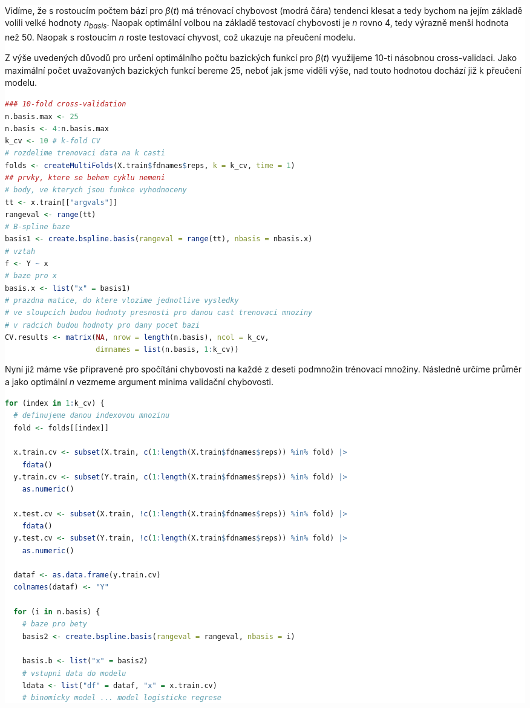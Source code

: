 Vidíme, že s rostoucím počtem bází pro $\beta(t)$ má trénovací chybovost (modrá čára) tendenci klesat a tedy bychom na jejím základě volili velké hodnoty $n_{basis}$.
Naopak optimální volbou na základě testovací chybovosti je $n$ rovno 4, tedy výrazně menší hodnota než 50.
Naopak s rostoucím $n$ roste testovací chyvost, což ukazuje na přeučení modelu.

Z výše uvedených důvodů pro určení optimálního počtu bazických funkcí pro $\beta(t)$ využijeme 10-ti násobnou cross-validaci.
Jako maximální počet uvažovaných bazických funkcí bereme 25, neboť jak jsme viděli výše, nad touto hodnotou dochází již k přeučení modelu.


```r
### 10-fold cross-validation
n.basis.max <- 25
n.basis <- 4:n.basis.max
k_cv <- 10 # k-fold CV
# rozdelime trenovaci data na k casti
folds <- createMultiFolds(X.train$fdnames$reps, k = k_cv, time = 1)
## prvky, ktere se behem cyklu nemeni
# body, ve kterych jsou funkce vyhodnoceny
tt <- x.train[["argvals"]]
rangeval <- range(tt)
# B-spline baze 
basis1 <- create.bspline.basis(rangeval = range(tt), nbasis = nbasis.x)
# vztah
f <- Y ~ x
# baze pro x
basis.x <- list("x" = basis1)
# prazdna matice, do ktere vlozime jednotlive vysledky
# ve sloupcich budou hodnoty presnosti pro danou cast trenovaci mnoziny
# v radcich budou hodnoty pro dany pocet bazi
CV.results <- matrix(NA, nrow = length(n.basis), ncol = k_cv, 
                     dimnames = list(n.basis, 1:k_cv))
```

Nyní již máme vše připravené pro spočítání chybovosti na každé z deseti podmnožin trénovací množiny.
Následně určíme průměr a jako optimální $n$ vezmeme argument minima validační chybovosti.


```r
for (index in 1:k_cv) {
  # definujeme danou indexovou mnozinu
  fold <- folds[[index]]
    
  x.train.cv <- subset(X.train, c(1:length(X.train$fdnames$reps)) %in% fold) |>
    fdata()
  y.train.cv <- subset(Y.train, c(1:length(X.train$fdnames$reps)) %in% fold) |>
    as.numeric()
  
  x.test.cv <- subset(X.train, !c(1:length(X.train$fdnames$reps)) %in% fold) |>
    fdata()
  y.test.cv <- subset(Y.train, !c(1:length(X.train$fdnames$reps)) %in% fold) |>
    as.numeric()
  
  dataf <- as.data.frame(y.train.cv) 
  colnames(dataf) <- "Y"
  
  for (i in n.basis) {
    # baze pro bety
    basis2 <- create.bspline.basis(rangeval = rangeval, nbasis = i)
    
    basis.b <- list("x" = basis2)
    # vstupni data do modelu
    ldata <- list("df" = dataf, "x" = x.train.cv)
    # binomicky model ... model logisticke regrese
```
